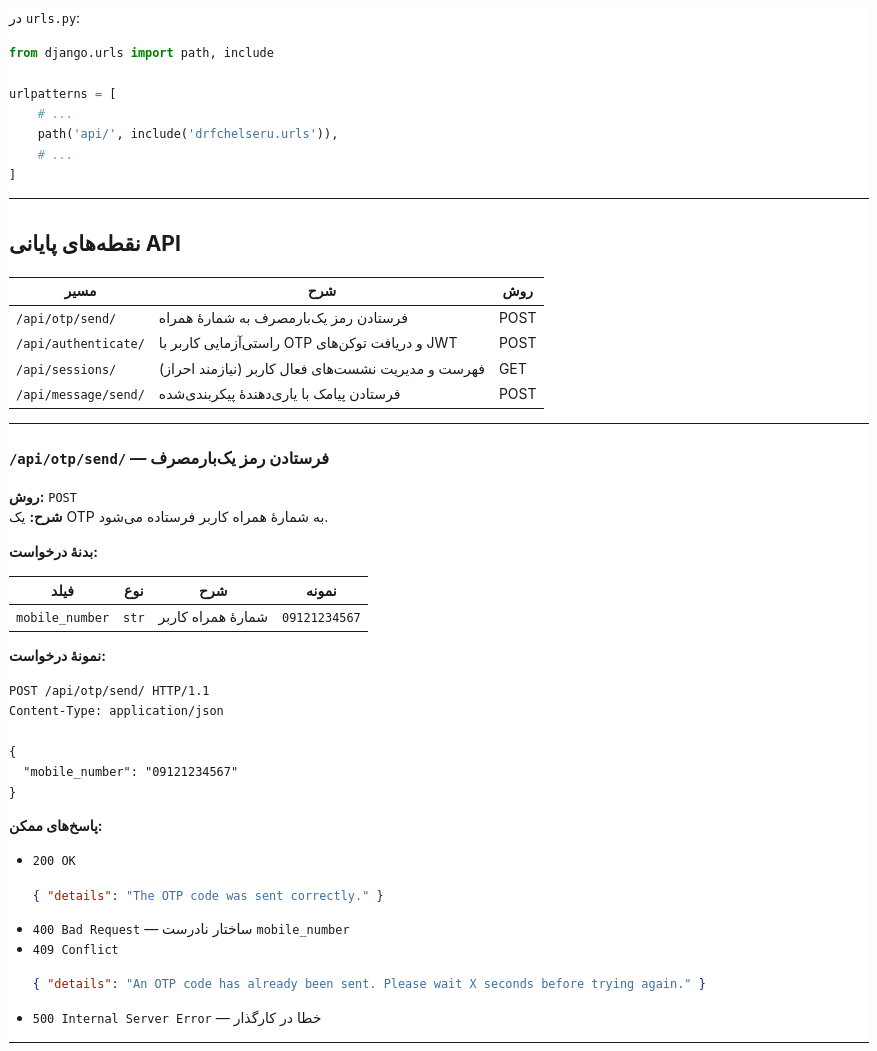در `urls.py`:

```python
from django.urls import path, include

urlpatterns = [
    # ...
    path('api/', include('drfchelseru.urls')),
    # ...
]
```

---

## نقطه‌های پایانی API

| مسیر                 | شرح                                                | روش  |
| -------------------- | -------------------------------------------------- | ---- |
| `/api/otp/send/`     | فرستادن رمز یک‌بارمصرف به شمارهٔ همراه             | POST |
| `/api/authenticate/` | راستی‌آزمایی کاربر با OTP و دریافت توکن‌های JWT    | POST |
| `/api/sessions/`     | فهرست و مدیریت نشست‌های فعال کاربر (نیازمند احراز) | GET  |
| `/api/message/send/` | فرستادن پیامک با یاری‌دهندهٔ پیکربندی‌شده          | POST |

---

### `/api/otp/send/` — فرستادن رمز یک‌بارمصرف

**روش:** `POST`\
**شرح:** یک OTP به شمارهٔ همراه کاربر فرستاده می‌شود.

**بدنهٔ درخواست:**

| فیلد            | نوع   | شرح                | نمونه         |
| --------------- | ----- | ------------------ | ------------- |
| `mobile_number` | `str` | شمارهٔ همراه کاربر | `09121234567` |

**نمونهٔ درخواست:**

```http
POST /api/otp/send/ HTTP/1.1
Content-Type: application/json

{
  "mobile_number": "09121234567"
}
```

**پاسخ‌های ممکن:**

- `200 OK`
  ```json
  { "details": "The OTP code was sent correctly." }
  ```
- `400 Bad Request` — ساختار نادرست `mobile_number`
- `409 Conflict`
  ```json
  { "details": "An OTP code has already been sent. Please wait X seconds before trying again." }
  ```
- `500 Internal Server Error` — خطا در کارگذار

---